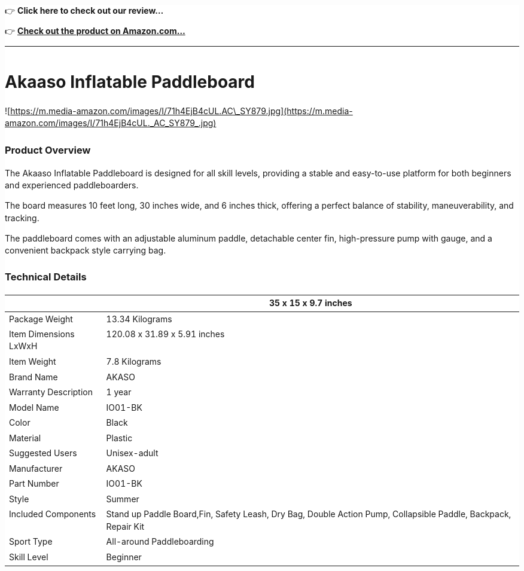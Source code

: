 👉 **Click here to check out our review…**

👉 **[Check out the product on Amazon.com…](https://www.amazon.com/Aqua-Plus-10ft6inx33inx6in-Inflatable-Adjustable/dp/B07PLXK7WL?\&linkCode=ll1\&tag=paddleboardmaster-20\&linkId=2f55a187ae6e0bdf5a397b1545ddcaee\&language=en_US\&ref_=as_li_ss_tl)**

***

# Ak**aaso Inflatable Paddleboard**

![https://m.media-amazon.com/images/I/71h4EjB4cUL.AC\_SY879.jpg](https://m.media-amazon.com/images/I/71h4EjB4cUL._AC_SY879_.jpg)

### Product Overview

The Akaaso Inflatable Paddleboard is designed for all skill levels, providing a stable and easy-to-use platform for both beginners and experienced paddleboarders.

The board measures 10 feet long, 30 inches wide, and 6 inches thick, offering a perfect balance of stability, maneuverability, and tracking.

The paddleboard comes with an adjustable aluminum paddle, detachable center fin, high-pressure pump with gauge, and a convenient backpack style carrying bag.

### Technical Details

|  | ‎35 x 15 x 9.7 inches |
| --- | --- |
| Package Weight | ‎13.34 Kilograms |
| Item Dimensions LxWxH | ‎120.08 x 31.89 x 5.91 inches |
| Item Weight | ‎7.8 Kilograms |
| Brand Name | ‎AKASO |
| Warranty Description | ‎1 year |
| Model Name | ‎IO01-BK |
| Color | ‎Black |
| Material | ‎Plastic |
| Suggested Users | ‎Unisex-adult |
| Manufacturer | ‎AKASO |
| Part Number | ‎IO01-BK |
| Style | ‎Summer |
| Included Components | ‎Stand up Paddle Board,Fin, Safety Leash, Dry Bag, Double Action Pump, Collapsible Paddle, Backpack, Repair Kit |
| Sport Type | ‎All-around Paddleboarding |
| Skill Level | ‎Beginner |
